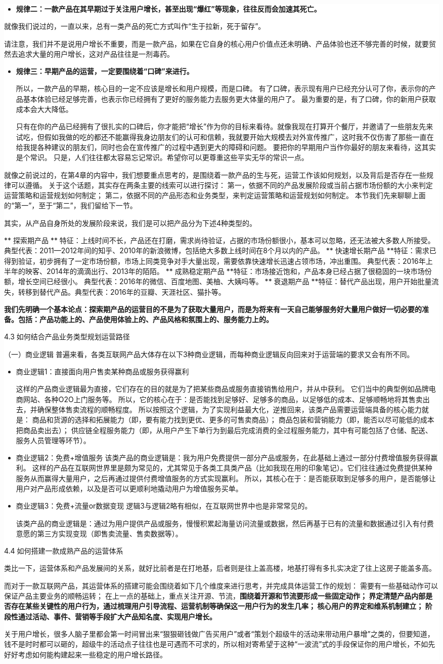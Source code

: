 - <span class="under0">**规律二：一款产品在其早期过于关注用户增长，甚至出现“爆红”等现象，往往反而会加速其死亡。</span>** 

 就像我们说过的，一直以来，总有一类产品的死亡方式叫作“生于拉新，死于留存”。

 请注意，我们并不是说用户增长不重要，而是一款产品，如果在它自身的核心用户价值点还未明确、产品体验也还不够完善的时候，就要贸然去追求大量的用户增长，这对产品往往是一剂毒药。

- <span class="under0">**规律三：早期产品的运营，一定要围绕着“口碑”来进行。</span>** 

    所以，一款产品的早期，核心目的一定不应该是增长和用户规模，而是口碑。 有了口碑，表示现有用户已经充分认可了你，表示你的产品基本体验已经足够完善，也表示你已经拥有了更好的服务能力去服务更大体量的用户了。 最为重要的是，有了口碑，你的新用户获取成本会大大降低。

    只有在你的产品已经拥有了很扎实的口碑后，你才能把“增长”作为你的目标来看待。就像我现在打算开个餐厅，并邀请了一些朋友先来试吃，但假如我做的吃的都还不能赢得我身边朋友们的认可和信赖，我就要开始大规模去对外宣传推广，这时我不仅伤害了那些一直在给我提各种建议的朋友们，同时也会在宣传推广的过程中遇到更大的障碍和问题。 要把你的早期用户当作你最好的朋友来看待，这其实是个常识。 只是，人们往往都太容易忘记常识。希望你可以更尊重这些平实无华的常识一点。

就像之前说过的，在第4章的内容中，我们想要重点思考的，是围绕着一款产品的生与死，运营工作该如何规划，以及背后是否存在一些规律可以遵循。 关于这个话题，其实存在两条主要的线索可以进行探讨： 第一，依据不同的产品发展阶段或当前占据市场份额的大小来判定运营策略和运营规划如何制定； 第二，依据不同的产品形态和业务类型，来判定运营策略和运营规划如何制定。 本节我们先来聊聊上面的“第一”，至于“第二”，我们留给下一节。 

其实，从产品自身所处的发展阶段来说，我们是可以把产品分为下述4种类型的。 

** 探索期产品 ** 特征：上线时间不长，产品还在打磨，需求尚待验证，占据的市场份额很小，基本可以忽略，还无法被大多数人所接受。 典型代表：2011—2012年间的知乎、2010年的新浪微博，包括绝大多数上线时间在8个月以内的产品。 
** 快速增长期产品 **特征：需求已得到验证，初步拥有了一定市场份额，市场上同类竞争对手大量出现，需要依靠快速增长迅速占领市场，冲出重围。 典型代表：2016年上半年的映客、2014年的滴滴出行、2013年的陌陌。 
** 成熟稳定期产品 **特征：市场接近饱和，产品本身已经占据了很稳固的一块市场份额，增长空间已经很小。 典型代表：2016年的微信、百度地图、美柚、大姨吗等。 
** 衰退期产品 **特征：替代产品出现，用户开始批量流失，转移到替代产品。典型代表：2016年的豆瓣、天涯社区、猫扑等。


**<span class="under0">我们先明确一个基本论点：探索期产品的运营目的不是为了获取大量用户，而是为将来有一天自己能够服务好大量用户做好一切必要的准备。包括：产品功能上的、产品使用体验上的、产品风格和氛围上的、服务能力上的。</span>** 

4.3 如何结合产品业务类型规划运营路径

（一）商业逻辑 普遍来看，各类互联网产品大体存在以下3种商业逻辑，而每种商业逻辑反向回来对于运营端的要求又会有所不同。 

- 商业逻辑1：直接面向用户售卖某种商品或服务获得赢利

    这样的产品商业逻辑最为直接，它们存在的目的就是为了把某些商品或服务直接销售给用户，并从中获利。 它们当中的典型例如品牌电商网站、各种O2O上门服务等。 所以，它的核心在于：是否能找到足够好、足够多的商品，以足够低的成本、足够顺畅地将其售卖出去，并确保整体售卖流程的顺畅程度。 所以按照这个逻辑，为了实现利益最大化，逆推回来，该类产品需要运营端具备的核心能力就是： 商品和货源的选择和拓展能力（即，要有能力找到更优、更多的可售卖商品）； 商品包装和营销能力（即，能否以尽可能低的成本把商品卖出去）； 供应链全程服务能力（即，从用户产生下单行为到最后完成消费的全过程服务能力，其中有可能包括了仓储、配送、服务人员管理等环节）。

- 商业逻辑2：免费+增值服务 该类产品的商业逻辑是：我为用户免费提供一部分产品或服务，在此基础上通过一部分付费增值服务获得赢利。 这样的产品在互联网世界里是颇为常见的，尤其常见于各类工具类产品（比如我现在用的印象笔记）。它们往往通过免费提供某种服务从而赢得大量用户，之后再通过提供付费增值服务的方式实现赢利。 所以，其核心在于：是否能获取到足够多的用户，是否能够让用户对产品形成依赖，以及是否可以更顺利地撬动用户为增值服务买单。

- 商业逻辑3：免费+流量or数据变现 逻辑3与逻辑2略有相似，在互联网世界中也是非常常见的。

    该类产品的商业逻辑是：通过为用户提供产品或服务，慢慢积累起海量访问流量或数据，然后再基于已有的流量和数据通过引入有付费意愿的第三方实现变现（即售卖流量、售卖数据等）。

4.4 如何搭建一款成熟产品的运营体系

类比一下，运营体系和产品发展间的关系，就好比前者是在打地基，后者则是往上盖高楼，地基打得有多扎实决定了往上这房子能盖多高。

而对于一款互联网产品，其运营体系的搭建可能会围绕着如下几个维度来进行思考，并完成具体运营工作的规划： 需要有一些基础动作可以保证产品主要业务的顺畅运转； 在上一点的基础上，重点关注开源、节流，**<span class="under0">围绕着开源和节流要形成一些固定动作； 界定清楚产品内部是否存在某些关键性的用户行为，通过梳理用户引导流程、运营机制等确保这一用户行为的发生几率； 核心用户的界定和维系机制建立； 阶段性通过活动、事件、营销等手段扩大产品知名度、实现用户增长。</span>** 

关于用户增长，很多人脑子里都会第一时间冒出来“狠狠砸钱做广告买用户”或者“策划个超级牛的活动来带动用户暴增”之类的，但要知道，钱不是时时都可以砸的，超级牛的活动点子往往也是可遇而不可求的，所以相对寄希望于这种“一波流”式的手段保证你的用户增长，不如先好好考虑如何能构建起来一些稳定的用户增长路径。
